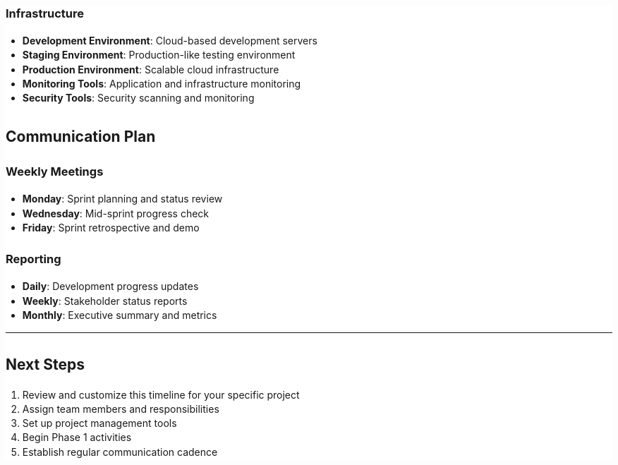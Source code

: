 ### Infrastructure
- **Development Environment**: Cloud-based development servers
- **Staging Environment**: Production-like testing environment
- **Production Environment**: Scalable cloud infrastructure
- **Monitoring Tools**: Application and infrastructure monitoring
- **Security Tools**: Security scanning and monitoring

## Communication Plan

### Weekly Meetings
- **Monday**: Sprint planning and status review
- **Wednesday**: Mid-sprint progress check
- **Friday**: Sprint retrospective and demo

### Reporting
- **Daily**: Development progress updates
- **Weekly**: Stakeholder status reports
- **Monthly**: Executive summary and metrics

---

## Next Steps
1. Review and customize this timeline for your specific project
2. Assign team members and responsibilities
3. Set up project management tools
4. Begin Phase 1 activities
5. Establish regular communication cadence
